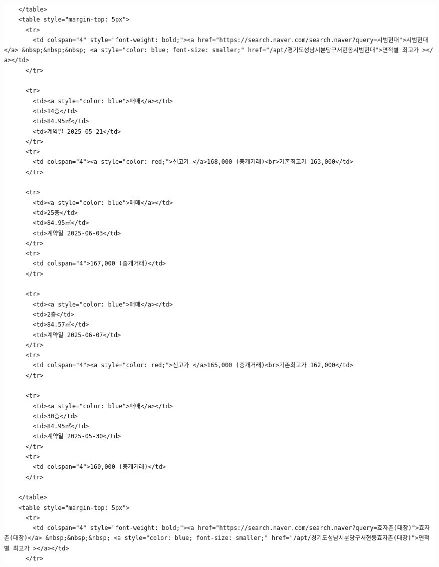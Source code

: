         </table>
        <table style="margin-top: 5px">
          <tr>
            <td colspan="4" style="font-weight: bold;"><a href="https://search.naver.com/search.naver?query=시범현대">시범현대</a> &nbsp;&nbsp;&nbsp; <a style="color: blue; font-size: smaller;" href="/apt/경기도성남시분당구서현동시범현대">면적별 최고가 ></a></td>            
          </tr>
    
          <tr>
            <td><a style="color: blue">매매</a></td>
            <td>14층</td>
            <td>84.95㎡</td>
            <td>계약일 2025-05-21</td>
          </tr>
          <tr>
            <td colspan="4"><a style="color: red;">신고가 </a>168,000 (중개거래)<br>기존최고가 163,000</td>
          </tr>
    
          <tr>
            <td><a style="color: blue">매매</a></td>
            <td>25층</td>
            <td>84.95㎡</td>
            <td>계약일 2025-06-03</td>
          </tr>
          <tr>
            <td colspan="4">167,000 (중개거래)</td>
          </tr>
    
          <tr>
            <td><a style="color: blue">매매</a></td>
            <td>2층</td>
            <td>84.57㎡</td>
            <td>계약일 2025-06-07</td>
          </tr>
          <tr>
            <td colspan="4"><a style="color: red;">신고가 </a>165,000 (중개거래)<br>기존최고가 162,000</td>
          </tr>
    
          <tr>
            <td><a style="color: blue">매매</a></td>
            <td>30층</td>
            <td>84.95㎡</td>
            <td>계약일 2025-05-30</td>
          </tr>
          <tr>
            <td colspan="4">160,000 (중개거래)</td>
          </tr>
    
        </table>
        <table style="margin-top: 5px">
          <tr>
            <td colspan="4" style="font-weight: bold;"><a href="https://search.naver.com/search.naver?query=효자촌(대창)">효자촌(대창)</a> &nbsp;&nbsp;&nbsp; <a style="color: blue; font-size: smaller;" href="/apt/경기도성남시분당구서현동효자촌(대창)">면적별 최고가 ></a></td>            
          </tr>
    